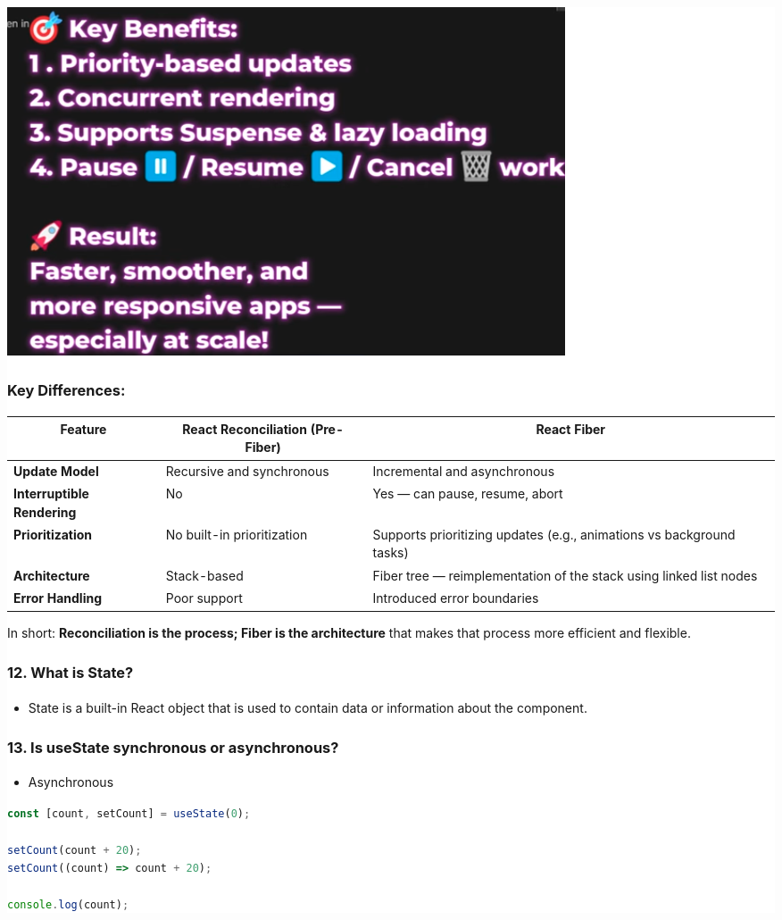   ![benefits](image-2.png)

### Key Differences:

| Feature                     | React Reconciliation (Pre-Fiber) | React Fiber                                                          |
| --------------------------- | -------------------------------- | -------------------------------------------------------------------- |
| **Update Model**            | Recursive and synchronous        | Incremental and asynchronous                                         |
| **Interruptible Rendering** | No                               | Yes — can pause, resume, abort                                       |
| **Prioritization**          | No built-in prioritization       | Supports prioritizing updates (e.g., animations vs background tasks) |
| **Architecture**            | Stack-based                      | Fiber tree — reimplementation of the stack using linked list nodes   |
| **Error Handling**          | Poor support                     | Introduced error boundaries                                          |

In short: **Reconciliation is the process; Fiber is the architecture** that makes that process more efficient and flexible.

### 12. What is State?

- State is a built-in React object that is used to contain data or information about the component.

### 13. Is useState synchronous or asynchronous?

- Asynchronous

```js
const [count, setCount] = useState(0);

setCount(count + 20);
setCount((count) => count + 20);

console.log(count);
```
